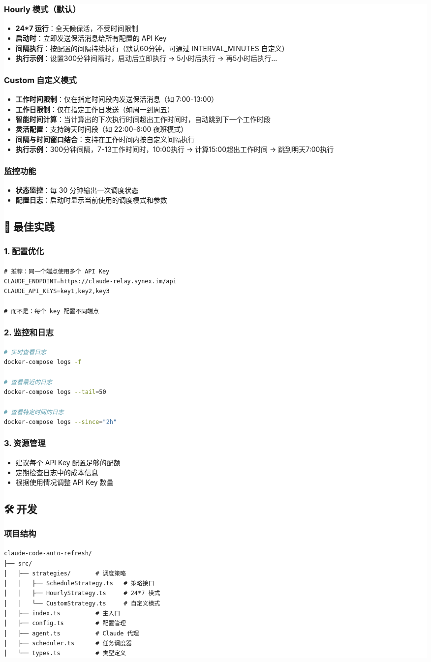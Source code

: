 ### Hourly 模式（默认）
- **24*7 运行**：全天候保活，不受时间限制
- **启动时**：立即发送保活消息给所有配置的 API Key
- **间隔执行**：按配置的间隔持续执行（默认60分钟，可通过 INTERVAL_MINUTES 自定义）
- **执行示例**：设置300分钟间隔时，启动后立即执行 → 5小时后执行 → 再5小时后执行...

### Custom 自定义模式
- **工作时间限制**：仅在指定时间段内发送保活消息（如 7:00-13:00）
- **工作日限制**：仅在指定工作日发送（如周一到周五）
- **智能时间计算**：当计算出的下次执行时间超出工作时间时，自动跳到下一个工作时段
- **灵活配置**：支持跨天时间段（如 22:00-6:00 夜班模式）
- **间隔与时间窗口结合**：支持在工作时间内按自定义间隔执行
- **执行示例**：300分钟间隔，7-13工作时间时，10:00执行 → 计算15:00超出工作时间 → 跳到明天7:00执行

### 监控功能
- **状态监控**：每 30 分钟输出一次调度状态
- **配置日志**：启动时显示当前使用的调度模式和参数

## 📝 最佳实践

### 1. 配置优化
```env
# 推荐：同一个端点使用多个 API Key
CLAUDE_ENDPOINT=https://claude-relay.synex.im/api
CLAUDE_API_KEYS=key1,key2,key3

# 而不是：每个 key 配置不同端点
```

### 2. 监控和日志
```bash
# 实时查看日志
docker-compose logs -f

# 查看最近的日志
docker-compose logs --tail=50

# 查看特定时间的日志
docker-compose logs --since="2h"
```

### 3. 资源管理
- 建议每个 API Key 配置足够的配额
- 定期检查日志中的成本信息
- 根据使用情况调整 API Key 数量

## 🛠️ 开发

### 项目结构
```
claude-code-auto-refresh/
├── src/
│   ├── strategies/       # 调度策略
│   │   ├── ScheduleStrategy.ts   # 策略接口
│   │   ├── HourlyStrategy.ts     # 24*7 模式
│   │   └── CustomStrategy.ts     # 自定义模式
│   ├── index.ts          # 主入口
│   ├── config.ts         # 配置管理
│   ├── agent.ts          # Claude 代理
│   ├── scheduler.ts      # 任务调度器
│   └── types.ts          # 类型定义
```